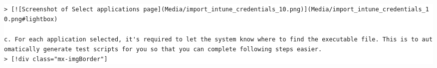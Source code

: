     > [![Screenshot of Select applications page](Media/import_intune_credentials_10.png)](Media/import_intune_credentials_10.png#lightbox)

    c. For each application selected, it's required to let the system know where to find the executable file. This is to automatically generate test scripts for you so that you can complete following steps easier.
    > [!div class="mx-imgBorder"]
